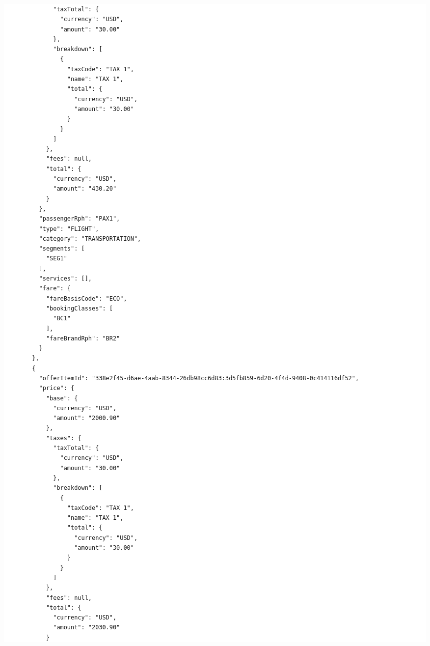                   "taxTotal": {
                    "currency": "USD",
                    "amount": "30.00"
                  },
                  "breakdown": [
                    {
                      "taxCode": "TAX 1",
                      "name": "TAX 1",
                      "total": {
                        "currency": "USD",
                        "amount": "30.00"
                      }
                    }
                  ]
                },
                "fees": null,
                "total": {
                  "currency": "USD",
                  "amount": "430.20"
                }
              },
              "passengerRph": "PAX1",
              "type": "FLIGHT",
              "category": "TRANSPORTATION",
              "segments": [
                "SEG1"
              ],
              "services": [],
              "fare": {
                "fareBasisCode": "ECO",
                "bookingClasses": [
                  "BC1"
                ],
                "fareBrandRph": "BR2"
              }
            },
            {
              "offerItemId": "338e2f45-d6ae-4aab-8344-26db98cc6d83:3d5fb859-6d20-4f4d-9408-0c414116df52",
              "price": {
                "base": {
                  "currency": "USD",
                  "amount": "2000.90"
                },
                "taxes": {
                  "taxTotal": {
                    "currency": "USD",
                    "amount": "30.00"
                  },
                  "breakdown": [
                    {
                      "taxCode": "TAX 1",
                      "name": "TAX 1",
                      "total": {
                        "currency": "USD",
                        "amount": "30.00"
                      }
                    }
                  ]
                },
                "fees": null,
                "total": {
                  "currency": "USD",
                  "amount": "2030.90"
                }